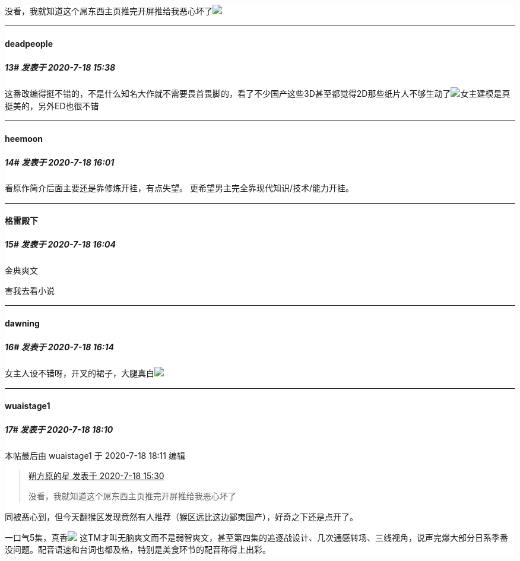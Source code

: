 
没看，我就知道这个屌东西主页推完开屏推给我恶心坏了<img src="https://static.saraba1st.com/image/smiley/face2017/002.png" referrerpolicy="no-referrer">


-----

####  deadpeople  
##### 13#       发表于 2020-7-18 15:38


这番改编得挺不错的，不是什么知名大作就不需要畏首畏脚的，看了不少国产这些3D甚至都觉得2D那些纸片人不够生动了<img src="https://static.saraba1st.com/image/smiley/face2017/066.png" referrerpolicy="no-referrer">女主建模是真挺美的，另外ED也很不错


-----

####  heemoon  
##### 14#       发表于 2020-7-18 16:01


看原作简介后面主要还是靠修炼开挂，有点失望。
更希望男主完全靠现代知识/技术/能力开挂。


-----

####  格雷殿下  
##### 15#       发表于 2020-7-18 16:04


金典爽文

害我去看小说


-----

####  dawning  
##### 16#       发表于 2020-7-18 16:14


女主人设不错呀，开叉的裙子，大腿真白<img src="https://static.saraba1st.com/image/smiley/face2017/066.png" referrerpolicy="no-referrer">


-----

####  wuaistage1  
##### 17#       发表于 2020-7-18 18:10


 本帖最后由 wuaistage1 于 2020-7-18 18:11 编辑 
<blockquote><a href="httphttps://bbs.saraba1st.com/2b/forum.php?mod=redirect&amp;goto=findpost&amp;pid=48143588&amp;ptid=1947613" target="_blank">朔方原的星 发表于 2020-7-18 15:30</a>

没看，我就知道这个屌东西主页推完开屏推给我恶心坏了</blockquote>
同被恶心到，但今天翻猴区发现竟然有人推荐（猴区远比这边鄙夷国产），好奇之下还是点开了。


一口气5集，真香<img src="https://static.saraba1st.com/image/smiley/face2017/067.png" referrerpolicy="no-referrer"> 这TM才叫无脑爽文而不是弱智爽文，甚至第四集的追逐战设计、几次通感转场、三线视角，说声完爆大部分日系季番没问题。配音语速和台词也都及格，特别是美食环节的配音称得上出彩。
